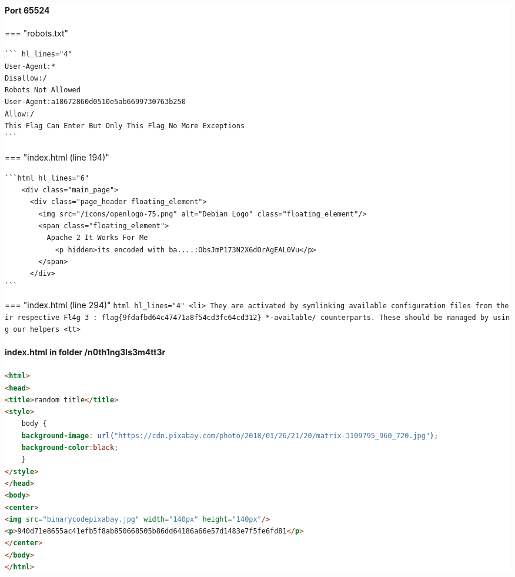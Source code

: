 

#### Port 65524

=== "robots.txt"

    ``` hl_lines="4"
    User-Agent:*
    Disallow:/
    Robots Not Allowed
    User-Agent:a18672860d0510e5ab6699730763b250
    Allow:/
    This Flag Can Enter But Only This Flag No More Exceptions
    ```



=== "index.html (line 194)"

    ```html hl_lines="6"
    	<div class="main_page">
          <div class="page_header floating_element">
            <img src="/icons/openlogo-75.png" alt="Debian Logo" class="floating_element"/>
            <span class="floating_element">
              Apache 2 It Works For Me
        		<p hidden>its encoded with ba....:ObsJmP173N2X6dOrAgEAL0Vu</p>
            </span>
          </div>
    ```


=== "index.html (line 294)"
    ```html hl_lines="4"
    <li>
        They are activated by symlinking available
        configuration files from their respective
        Fl4g 3 : flag{9fdafbd64c47471a8f54cd3fc64cd312}
        *-available/ counterparts. These should be managed
        by using our helpers
            <tt>
    ```





#### index.html in folder /n0th1ng3ls3m4tt3r

```html hl_lines="13 14"
<html>
<head>
<title>random title</title>
<style>
	body {
	background-image: url("https://cdn.pixabay.com/photo/2018/01/26/21/20/matrix-3109795_960_720.jpg");
	background-color:black;
	}
</style>
</head>
<body>
<center>
<img src="binarycodepixabay.jpg" width="140px" height="140px"/>
<p>940d71e8655ac41efb5f8ab850668505b86dd64186a66e57d1483e7f5fe6fd81</p>
</center>
</body>
</html>
```
